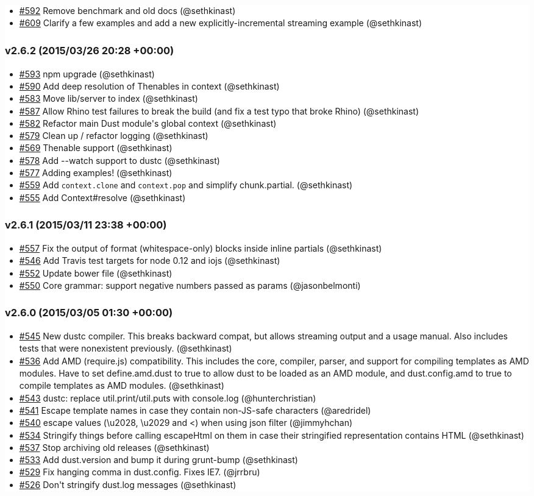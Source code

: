 - [#592](https://github.com/linkedin/dustjs/pull/592) Remove benchmark and old docs (@sethkinast)
- [#609](https://github.com/linkedin/dustjs/pull/609) Clarify a few examples and add a new explicitly-incremental streaming example (@sethkinast)

### v2.6.2 (2015/03/26 20:28 +00:00)
- [#593](https://github.com/linkedin/dustjs/pull/593) npm upgrade (@sethkinast)
- [#590](https://github.com/linkedin/dustjs/pull/590) Add deep resolution of Thenables in context (@sethkinast)
- [#583](https://github.com/linkedin/dustjs/pull/583) Move lib/server to index (@sethkinast)
- [#587](https://github.com/linkedin/dustjs/pull/587) Allow Rhino test failures to break the build (and fix a test typo that broke Rhino) (@sethkinast)
- [#582](https://github.com/linkedin/dustjs/pull/582) Refactor main Dust module's global context (@sethkinast)
- [#579](https://github.com/linkedin/dustjs/pull/579) Clean up / refactor logging (@sethkinast)
- [#569](https://github.com/linkedin/dustjs/pull/569) Thenable support (@sethkinast)
- [#578](https://github.com/linkedin/dustjs/pull/578) Add --watch support to dustc (@sethkinast)
- [#577](https://github.com/linkedin/dustjs/pull/577) Adding examples! (@sethkinast)
- [#559](https://github.com/linkedin/dustjs/pull/559) Add `context.clone` and `context.pop` and simplify chunk.partial. (@sethkinast)
- [#555](https://github.com/linkedin/dustjs/pull/555) Add Context#resolve (@sethkinast)

### v2.6.1 (2015/03/11 23:38 +00:00)
- [#557](https://github.com/linkedin/dustjs/pull/557) Fix the output of format (whitespace-only) blocks inside inline partials (@sethkinast)
- [#546](https://github.com/linkedin/dustjs/pull/546) Add Travis test targets for node 0.12 and iojs (@sethkinast)
- [#552](https://github.com/linkedin/dustjs/pull/552) Update bower file (@sethkinast)
- [#550](https://github.com/linkedin/dustjs/pull/550) Core grammar: support negative numbers passed as params (@jasonbelmonti)

### v2.6.0 (2015/03/05 01:30 +00:00)
- [#545](https://github.com/linkedin/dustjs/pull/545) New dustc compiler.  This breaks backward compat, but allows streaming output and a usage manual.  Also includes tests that were nonexistent previously. (@sethkinast)
- [#536](https://github.com/linkedin/dustjs/pull/536) Add AMD (require.js) compatibility.  This includes the core, compiler, parser, and support for compiling templates as AMD modules.  Have to set define.amd.dust to true to allow dust to be loaded as an AMD module, and dust.config.amd to true to compile templates as AMD modules. (@sethkinast)
- [#543](https://github.com/linkedin/dustjs/pull/543) dustc: replace util.print/util.puts with console.log (@hunterchristian)
- [#541](https://github.com/linkedin/dustjs/pull/541) Escape template names in case they contain non-JS-safe characters (@aredridel)
- [#540](https://github.com/linkedin/dustjs/pull/540) escape values (\u2028, \u2029 and <) when using json filter (@jimmyhchan)
- [#534](https://github.com/linkedin/dustjs/pull/534) Stringify things before calling escapeHtml on them in case their stringified representation contains HTML (@sethkinast)
- [#537](https://github.com/linkedin/dustjs/pull/537) Stop archiving old releases (@sethkinast)
- [#533](https://github.com/linkedin/dustjs/pull/533) Add dust.version and bump it during grunt-bump (@sethkinast)
- [#529](https://github.com/linkedin/dustjs/pull/529) Fix hanging comma in dust.config. Fixes IE7. (@jrrbru)
- [#526](https://github.com/linkedin/dustjs/pull/526) Don't stringify dust.log messages (@sethkinast)
